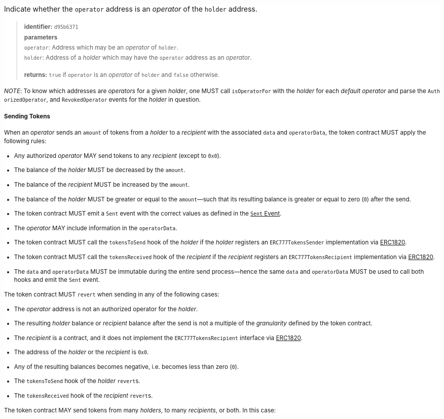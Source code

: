 Indicate whether the `operator` address is an _operator_ of the `holder` address.

> <small>**identifier:** `d95b6371`</small>  
> <small>**parameters**</small>  
> <small>`operator`: Address which may be an _operator_ of `holder`.</small>  
> <small>`holder`: Address of a _holder_ which may have the `operator` address as an _operator_.</small>
>
> <small>**returns:** `true` if `operator` is an _operator_ of `holder` and `false` otherwise.

_NOTE_: To know which addresses are _operators_ for a given _holder_,
one MUST call `isOperatorFor` with the _holder_ for each _default operator_
and parse the `AuthorizedOperator`, and `RevokedOperator` events for the _holder_ in question.

#### **Sending Tokens**

When an _operator_ sends an `amount` of tokens from a _holder_ to a _recipient_
with the associated `data` and `operatorData`, the token contract MUST apply the following rules:

- Any authorized _operator_ MAY send tokens to any _recipient_ (except to `0x0`).

- The balance of the _holder_ MUST be decreased by the `amount`.

- The balance of the _recipient_ MUST be increased by the `amount`.

- The balance of the _holder_ MUST be greater or equal to the `amount`&mdash;such
  that its resulting balance is greater or equal to zero (`0`) after the send.

- The token contract MUST emit a `Sent` event with the correct values as defined in the [`Sent` Event][sent].

- The _operator_ MAY include information in the `operatorData`.

- The token contract MUST call the `tokensToSend` hook of the _holder_
  if the _holder_ registers an `ERC777TokensSender` implementation via [ERC1820].

- The token contract MUST call the `tokensReceived` hook of the _recipient_
  if the _recipient_ registers an `ERC777TokensRecipient` implementation via [ERC1820].

- The `data` and `operatorData` MUST be immutable during the entire send process&mdash;hence
  the same `data` and `operatorData` MUST be used to call both hooks and emit the `Sent` event.

The token contract MUST `revert` when sending in any of the following cases:

- The _operator_ address is not an authorized operator for the _holder_.

- The resulting _holder_ balance or _recipient_ balance after the send
  is not a multiple of the _granularity_ defined by the token contract.

- The _recipient_ is a contract, and it does not implement the `ERC777TokensRecipient` interface via [ERC1820].

- The address of the _holder_ or the _recipient_ is `0x0`.

- Any of the resulting balances becomes negative, i.e. becomes less than zero (`0`).

- The `tokensToSend` hook of the _holder_ `revert`s.

- The `tokensReceived` hook of the _recipient_ `revert`s.

The token contract MAY send tokens from many _holders_, to many _recipients_, or both. In this case:


[operators]: #operators
[erc20]: https://eips.ethereum.org/EIPS/eip-20
[erc165]: https://eips.ethereum.org/EIPS/eip-165
[erc672]: https://github.com/ethereum/EIPs/issues/672
[erc777]: https://eips.ethereum.org/EIPS/eip-777
[erc820]: https://eips.ethereum.org/EIPS/eip-820
[erc820a]: https://github.com/ethereum/EIPs/pull/1758
[erc1820]: https://eips.ethereum.org/EIPS/eip-1820
[erc1820-set]: https://eips.ethereum.org/EIPS/eip-1820#set-an-interface-for-an-address
[0xjac]: https://github.com/0xjac
[0xjac/erc777]: https://github.com/0xjac/ERC777
[master thesis]: https://github.com/0xjac/master-thesis
[npm/erc777]: https://www.npmjs.com/package/erc777
[ref tests]: https://github.com/0xjac/ERC777/blob/master/test/ReferenceToken.test.js
[reference implementation]: https://github.com/0xjac/ERC777/blob/master/contracts/examples/ReferenceToken.sol
[eip223]: https://github.com/ethereum/EIPs/issues/223
[eth_estimategas]: https://github.com/ethereum/wiki/wiki/JSON-RPC#eth_estimategas
[authorizedoperator]: #authorizedoperator
[revokedoperator]: #revokedoperator
[isoperatorfor]: #isOperatorFor
[defaultoperators]: #defaultOperators
[sent]: #sent
[minted]: #minted
[burned]: #burned
[logos]: https://github.com/ethereum/EIPs/tree/master/assets/eip-777/logo
[beige logo]: ../assets/eip-777/logo/png/ERC-777-logo-beige-48px.png
[white logo]: ../assets/eip-777/logo/png/ERC-777-logo-white-48px.png
[light grey logo]: ../assets/eip-777/logo/png/ERC-777-logo-light_grey-48px.png
[dark grey logo]: ../assets/eip-777/logo/png/ERC-777-logo-dark_grey-48px.png
[black logo]: ../assets/eip-777/logo/png/ERC-777-logo-black-48px.png
[cc0]: https://creativecommons.org/publicdomain/zero/1.0/